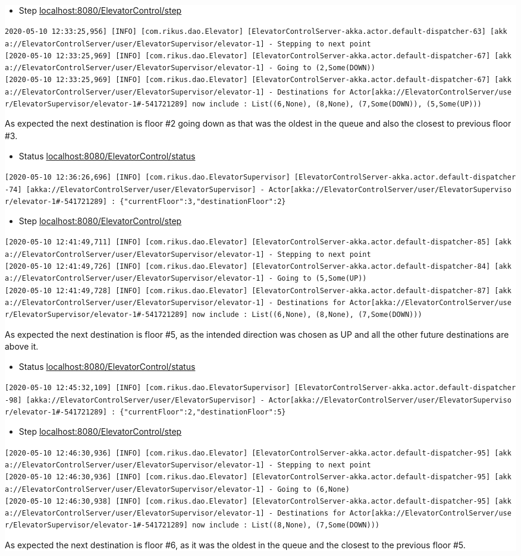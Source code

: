  * Step [localhost:8080/ElevatorControl/step](http://localhost:8080/ElevatorControl/step)
```
2020-05-10 12:33:25,956] [INFO] [com.rikus.dao.Elevator] [ElevatorControlServer-akka.actor.default-dispatcher-63] [akka://ElevatorControlServer/user/ElevatorSupervisor/elevator-1] - Stepping to next point
[2020-05-10 12:33:25,969] [INFO] [com.rikus.dao.Elevator] [ElevatorControlServer-akka.actor.default-dispatcher-67] [akka://ElevatorControlServer/user/ElevatorSupervisor/elevator-1] - Going to (2,Some(DOWN))
[2020-05-10 12:33:25,969] [INFO] [com.rikus.dao.Elevator] [ElevatorControlServer-akka.actor.default-dispatcher-67] [akka://ElevatorControlServer/user/ElevatorSupervisor/elevator-1] - Destinations for Actor[akka://ElevatorControlServer/user/ElevatorSupervisor/elevator-1#-541721289] now include : List((6,None), (8,None), (7,Some(DOWN)), (5,Some(UP)))
```
 As expected the next destination is floor #2 going down as that was the oldest in the queue and also the closest to previous floor #3.
 
 * Status [localhost:8080/ElevatorControl/status](http://localhost:8080/ElevatorControl/status)
```
[2020-05-10 12:36:26,696] [INFO] [com.rikus.dao.ElevatorSupervisor] [ElevatorControlServer-akka.actor.default-dispatcher-74] [akka://ElevatorControlServer/user/ElevatorSupervisor] - Actor[akka://ElevatorControlServer/user/ElevatorSupervisor/elevator-1#-541721289] : {"currentFloor":3,"destinationFloor":2}
```  
 * Step [localhost:8080/ElevatorControl/step](http://localhost:8080/ElevatorControl/step)
```
[2020-05-10 12:41:49,711] [INFO] [com.rikus.dao.Elevator] [ElevatorControlServer-akka.actor.default-dispatcher-85] [akka://ElevatorControlServer/user/ElevatorSupervisor/elevator-1] - Stepping to next point
[2020-05-10 12:41:49,726] [INFO] [com.rikus.dao.Elevator] [ElevatorControlServer-akka.actor.default-dispatcher-84] [akka://ElevatorControlServer/user/ElevatorSupervisor/elevator-1] - Going to (5,Some(UP))
[2020-05-10 12:41:49,728] [INFO] [com.rikus.dao.Elevator] [ElevatorControlServer-akka.actor.default-dispatcher-87] [akka://ElevatorControlServer/user/ElevatorSupervisor/elevator-1] - Destinations for Actor[akka://ElevatorControlServer/user/ElevatorSupervisor/elevator-1#-541721289] now include : List((6,None), (8,None), (7,Some(DOWN)))
```
 As expected the next destination is floor #5, as the intended direction was chosen as UP and all the other future destinations are above it.
 
 * Status [localhost:8080/ElevatorControl/status](http://localhost:8080/ElevatorControl/status)
```
[2020-05-10 12:45:32,109] [INFO] [com.rikus.dao.ElevatorSupervisor] [ElevatorControlServer-akka.actor.default-dispatcher-98] [akka://ElevatorControlServer/user/ElevatorSupervisor] - Actor[akka://ElevatorControlServer/user/ElevatorSupervisor/elevator-1#-541721289] : {"currentFloor":2,"destinationFloor":5}
``` 
 * Step [localhost:8080/ElevatorControl/step](http://localhost:8080/ElevatorControl/step)
```
[2020-05-10 12:46:30,936] [INFO] [com.rikus.dao.Elevator] [ElevatorControlServer-akka.actor.default-dispatcher-95] [akka://ElevatorControlServer/user/ElevatorSupervisor/elevator-1] - Stepping to next point
[2020-05-10 12:46:30,936] [INFO] [com.rikus.dao.Elevator] [ElevatorControlServer-akka.actor.default-dispatcher-95] [akka://ElevatorControlServer/user/ElevatorSupervisor/elevator-1] - Going to (6,None)
[2020-05-10 12:46:30,938] [INFO] [com.rikus.dao.Elevator] [ElevatorControlServer-akka.actor.default-dispatcher-95] [akka://ElevatorControlServer/user/ElevatorSupervisor/elevator-1] - Destinations for Actor[akka://ElevatorControlServer/user/ElevatorSupervisor/elevator-1#-541721289] now include : List((8,None), (7,Some(DOWN)))
```
 As expected the next destination is floor #6, as it was the oldest in the queue and the closest to the previous floor #5.
 